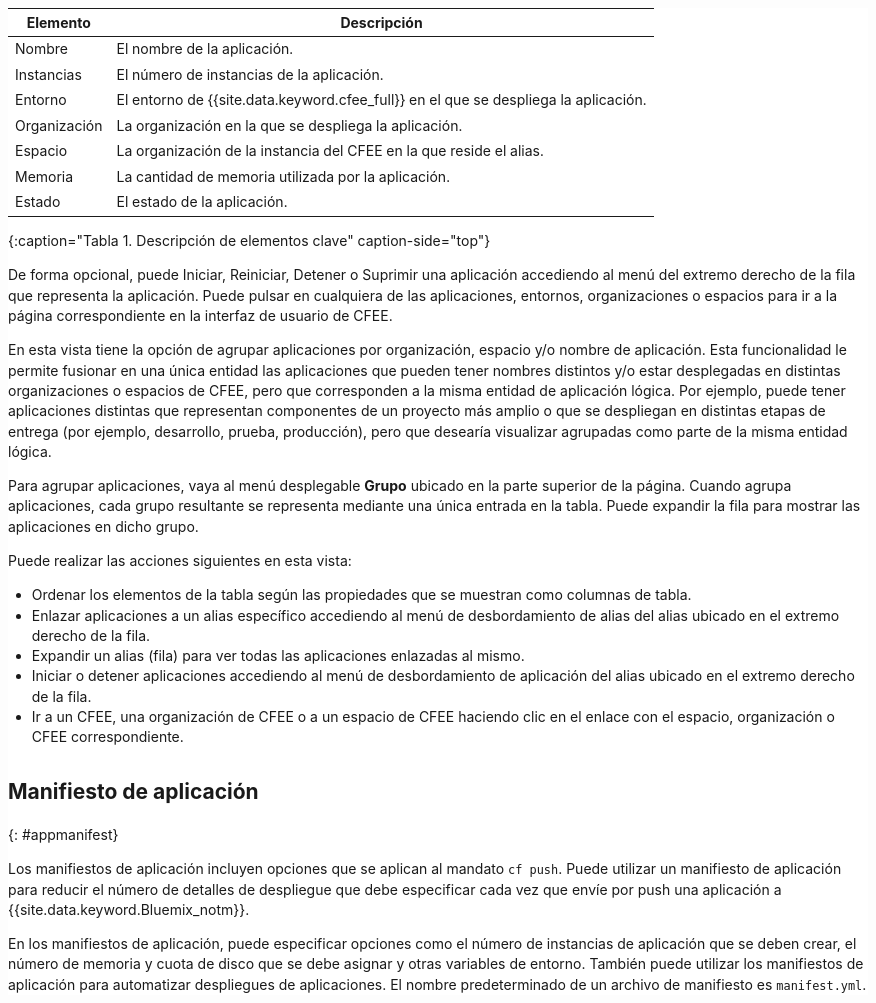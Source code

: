 | Elemento   | Descripción |
|-----------|---------------|
| Nombre | El nombre de la aplicación. |
| Instancias | El número de instancias de la aplicación. |
| Entorno | El entorno de {{site.data.keyword.cfee_full}} en el que se despliega la aplicación. |
| Organización | La organización en la que se despliega la aplicación. |
| Espacio | La organización de la instancia del CFEE en la que reside el alias. |
| Memoria | La cantidad de memoria utilizada por la aplicación. |
| Estado | El estado de la aplicación. |
{:caption="Tabla 1. Descripción de elementos clave" caption-side="top"}

De forma opcional, puede Iniciar, Reiniciar, Detener o Suprimir una aplicación accediendo al menú del extremo derecho de la fila que representa la aplicación.
Puede pulsar en cualquiera de las aplicaciones, entornos, organizaciones o espacios para ir a la página correspondiente en la interfaz de usuario de CFEE.

En esta vista tiene la opción de agrupar aplicaciones por organización, espacio y/o nombre de aplicación.  Esta funcionalidad le permite fusionar en una única entidad las aplicaciones que pueden tener nombres distintos y/o estar desplegadas en distintas organizaciones o espacios de CFEE, pero que corresponden a la misma entidad de aplicación lógica.  Por ejemplo, puede tener aplicaciones distintas que representan componentes de un proyecto más amplio o que se despliegan en distintas etapas de entrega (por ejemplo, desarrollo, prueba, producción), pero que desearía visualizar agrupadas como parte de la misma entidad lógica.

Para agrupar aplicaciones, vaya al menú desplegable **Grupo** ubicado en la parte superior de la página.
Cuando agrupa aplicaciones, cada grupo resultante se representa mediante una única entrada en la tabla. Puede expandir la fila para mostrar las aplicaciones en dicho grupo.

Puede realizar las acciones siguientes en esta vista:
* Ordenar los elementos de la tabla según las propiedades que se muestran como columnas de tabla.
* Enlazar aplicaciones a un alias específico accediendo al menú de desbordamiento de alias del alias ubicado en el extremo derecho de la fila.
* Expandir un alias (fila) para ver todas las aplicaciones enlazadas al mismo.
* Iniciar o detener aplicaciones accediendo al menú de desbordamiento de aplicación del alias ubicado en el extremo derecho de la fila.
* Ir a un CFEE, una organización de CFEE o a un espacio de CFEE haciendo clic en el enlace con el espacio, organización o CFEE correspondiente.

## Manifiesto de aplicación
{: #appmanifest}

Los manifiestos de aplicación incluyen opciones que se aplican al mandato `cf push`. Puede utilizar un manifiesto de aplicación para reducir el número de detalles de despliegue que debe especificar cada vez que envíe por push una aplicación a {{site.data.keyword.Bluemix_notm}}.

En los manifiestos de aplicación, puede especificar opciones como el número de instancias de aplicación que se deben crear, el número de memoria y cuota de disco que se debe asignar y otras variables de entorno. También puede utilizar los manifiestos de aplicación para automatizar despliegues de aplicaciones. El nombre predeterminado de un archivo de manifiesto es `manifest.yml`.
